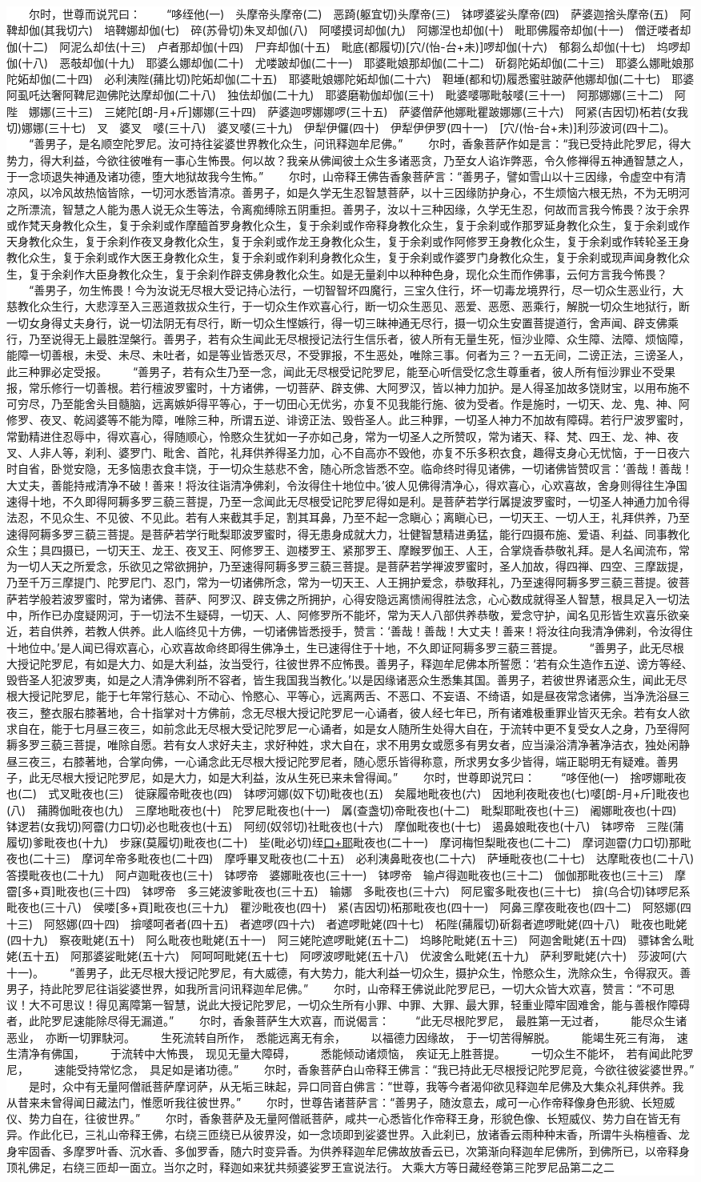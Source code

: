 　　尔时，世尊而说咒曰：
　　“哆绖他(一)　头摩帝头摩帝(二)　恶踦(躯宜切)头摩帝(三)　钵啰婆娑头摩帝(四)　萨婆迦捨头摩帝(五)　阿鞞却伽(其我切六)　培鞞娜却伽(七)　碎(苏骨切)朱叉却伽(八)　阿嘙摸诃却伽(九)　阿娜涅也却伽(十)　毗耶佛履帝却伽(十一)　僧迂喽者却伽(十二)　阿泥么却佉(十三)　卢者那却伽(十四)　尸弃却伽(十五)　毗底(都履切)[穴/(怡-台+未)]啰却伽(十六)　郁芻么却伽(十七)　坞啰却伽(十八)　恶攲却伽(十九)　耶婆么娜却伽(二十)　尤喽跛却伽(二十一)　耶婆毗娘那却伽(二十二)　斫芻陀妬却伽(二十三)　耶婆么娜毗娘那陀妬却伽(二十四)　必利洟陛(蒱比切)陀妬却伽(二十五)　耶婆毗娘娜陀妬却伽(二十六)　靼埵(都和切)履悉蜜驻跛萨他娜却伽(二十七)　耶婆阿虱吒达奢阿鞞尼迦佛陀达摩却伽(二十八)　独佉却伽(二十九)　耶婆磨勒伽却伽(三十)　毗婆嘙哪毗敧嘙(三十一)　阿那娜娜(三十二)　阿陛　娜娜(三十三)　三姥陀[朗-月+斤]娜娜(三十四)　萨婆迦啰娜娜啰(三十五)　萨婆僧萨他娜毗瞿跛娜娜(三十六)　阿紧(吉因切)柘若(女我切)娜娜(三十七)　叉　婆叉　嘙(三十八)　婆叉嘙(三十九)　伊犁伊儸(四十)　伊犁伊伊罗(四十一)　[穴/(怡-台+未)]利莎波诃(四十二)。
　　“善男子，是名顺空陀罗尼。汝可持往娑婆世界教化众生，问讯释迦牟尼佛。”
　　尔时，香象菩萨作如是言：“我已受持此陀罗尼，得大势力，得大利益，今欲往彼唯有一事心生怖畏。何以故？我亲从佛闻彼土众生多诸恶贪，乃至女人谄诈弊恶，令久修禅得五神通智慧之人，于一念顷退失神通及诸功德，堕大地狱故我今生怖。”
　　尔时，山帝释王佛告香象菩萨言：“善男子，譬如雪山以十三因缘，令虚空中有清凉风，以冷风故热恼皆除，一切河水悉皆清凉。善男子，如是久学无生忍智慧菩萨，以十三因缘防护身心，不生烦恼六根无热，不为无明河之所漂流，智慧之人能为愚人说无众生等法，令离痴缚除五阴重担。善男子，汝以十三种因缘，久学无生忍，何故而言我今怖畏？汝于余界或作梵天身教化众生，复于余刹或作摩醯首罗身教化众生，复于余刹或作帝释身教化众生，复于余刹或作那罗延身教化众生，复于余刹或作天身教化众生，复于余刹作夜叉身教化众生，复于余刹或作龙王身教化众生，复于余刹或作阿修罗王身教化众生，复于余刹或作转轮圣王身教化众生，复于余刹或作大医王身教化众生，复于余刹或作刹利身教化众生，复于余刹或作婆罗门身教化众生，复于余刹或现声闻身教化众生，复于余刹作大臣身教化众生，复于余刹作辟支佛身教化众生。如是无量刹中以种种色身，现化众生而作佛事，云何方言我今怖畏？
　　“善男子，勿生怖畏！今为汝说无尽根大受记持心法行，一切智智坏四魔行，三宝久住行，坏一切毒龙境界行，尽一切众生恶业行，大慈教化众生行，大悲淳至入三恶道救拔众生行，于一切众生作欢喜心行，断一切众生恶见、恶爱、恶愿、恶乘行，解脱一切众生地狱行，断一切女身得丈夫身行，说一切法阴无有尽行，断一切众生悭嫉行，得一切三昧神通无尽行，摄一切众生安置菩提道行，舍声闻、辟支佛乘行，乃至说得无上最胜涅槃行。善男子，若有众生闻此无尽根授记法行生信乐者，彼人所有无量生死，恒沙业障、众生障、法障、烦恼障，能障一切善根，未受、未尽、未吐者，如是等业皆悉灭尽，不受罪报，不生恶处，唯除三事。何者为三？一五无间，二谤正法，三谤圣人，此三种罪必定受报。
　　“善男子，若有众生乃至一念，闻此无尽根受记陀罗尼，能至心听信受忆念生尊重者，彼人所有恒沙罪业不受果报，常乐修行一切善根。若行檀波罗蜜时，十方诸佛，一切菩萨、辟支佛、大阿罗汉，皆以神力加护。是人得圣加故多饶财宝，以用布施不可穷尽，乃至能舍头目髓脑，远离嫉妒得平等心，于一切田心无优劣，亦复不见我能行施、彼为受者。作是施时，一切天、龙、鬼、神、阿修罗、夜叉、乾闼婆等不能为障，唯除三种，所谓五逆、诽谤正法、毁呰圣人。此三种罪，一切圣人神力不加故有障碍。若行尸波罗蜜时，常勤精进住忍辱中，得欢喜心，得随顺心，怜愍众生犹如一子亦如己身，常为一切圣人之所赞叹，常为诸天、释、梵、四王、龙、神、夜叉、人非人等，刹利、婆罗门、毗舍、首陀，礼拜供养得圣力加，心不自高亦不毁他，亦复不乐多积衣食，趣得支身心无忧恼，于一日夜六时自省，卧觉安隐，无多恼患衣食丰饶，于一切众生慈悲不舍，随心所念皆悉不空。临命终时得见诸佛，一切诸佛皆赞叹言：‘善哉！善哉！大丈夫，善能持戒清净不破！善来！将汝往诣清净佛刹，令汝得住十地位中。’彼人见佛得清净心，得欢喜心，心欢喜故，舍身则得往生净国速得十地，不久即得阿耨多罗三藐三菩提，乃至一念闻此无尽根受记陀罗尼得如是利。是菩萨若学行羼提波罗蜜时，一切圣人神通力加令得法忍，不见众生、不见彼、不见此。若有人来截其手足，割其耳鼻，乃至不起一念瞋心；离瞋心已，一切天王、一切人王，礼拜供养，乃至速得阿耨多罗三藐三菩提。是菩萨若学行毗梨耶波罗蜜时，得无患身成就大力，壮健智慧精进勇猛，能行四摄布施、爱语、利益、同事教化众生；具四摄已，一切天王、龙王、夜叉王、阿修罗王、迦楼罗王、紧那罗王、摩睺罗伽王、人王，合掌烧香恭敬礼拜。是人名闻流布，常为一切人天之所爱念，乐欲见之常欲拥护，乃至速得阿耨多罗三藐三菩提。是菩萨若学禅波罗蜜时，圣人加故，得四禅、四空、三摩跋提，乃至千万三摩提门、陀罗尼门、忍门，常为一切诸佛所念，常为一切天王、人王拥护爱念，恭敬拜礼，乃至速得阿耨多罗三藐三菩提。彼菩萨若学般若波罗蜜时，常为诸佛、菩萨、阿罗汉、辟支佛之所拥护，心得安隐远离愦闹得胜法念，心心数成就得圣人智慧，根具足入一切法中，所作已办度疑网河，于一切法不生疑碍，一切天、人、阿修罗所不能坏，常为天人八部供养恭敬，爱念守护，闻名见形皆生欢喜乐欲亲近，若自供养，若教人供养。此人临终见十方佛，一切诸佛皆悉授手，赞言：‘善哉！善哉！大丈夫！善来！将汝往向我清净佛刹，令汝得住十地位中。’是人闻已得欢喜心，心欢喜故命终即得生佛净土，生已速得住于十地，不久即证阿耨多罗三藐三菩提。
　　“善男子，此无尽根大授记陀罗尼，有如是大力、如是大利益，汝当受行，往彼世界不应怖畏。善男子，释迦牟尼佛本所誓愿：‘若有众生造作五逆、谤方等经、毁呰圣人犯波罗夷，如是之人清净佛刹所不容者，皆生我国我当教化。’以是因缘诸恶众生悉集其国。善男子，若彼世界诸恶众生，闻此无尽根大授记陀罗尼，能于七年常行慈心、不动心、怜愍心、平等心，远离两舌、不恶口、不妄语、不绮语，如是昼夜常念诸佛，当净洗浴昼三夜三，整衣服右膝著地，合十指掌对十方佛前，念无尽根大授记陀罗尼一心诵者，彼人经七年已，所有诸难极重罪业皆灭无余。若有女人欲求自在，能于七月昼三夜三，如前念此无尽根大受记陀罗尼一心诵者，如是女人随所生处得大自在，于流转中更不复受女人之身，乃至得阿耨多罗三藐三菩提，唯除自愿。若有女人求好夫主，求好种姓，求大自在，求不用男女或愿多有男女者，应当澡浴清净著净洁衣，独处闲静昼三夜三，右膝著地，合掌向佛，一心诵念此无尽根大授记陀罗尼者，随心愿乐皆得称意，所求男女多少皆得，端正聪明无有疑难。善男子，此无尽根大授记陀罗尼，如是大力，如是大利益，汝从生死已来未曾得闻。”
　　尔时，世尊即说咒曰：
　　“哆侄他(一)　捨啰娜毗夜也(二)　式叉毗夜也(三)　徙寐履帝毗夜也(四)　钵啰河娜(奴下切)毗夜也(五)　矣履地毗夜也(六)　因地利夜毗夜也(七)嘙[朗-月+斤]毗夜也(八)　蒱腾伽毗夜也(九)　三摩地毗夜也(十)　陀罗尼毗夜也(十一)　羼(查盏切)帝毗夜也(十二)　毗梨耶毗夜也(十三)　阇娜毗夜也(十四)　钵逻若(女我切)阿霤(力口切)必也毗夜也(十五)　阿纫(奴邻切)社毗夜也(十六)　摩伽毗夜也(十七)　遏鼻娘毗夜也(十八)　钵啰帝　三陛(蒲履切)爹毗夜也(十九)　步寐(莫履切)毗夜也(二十)　坒(毗必切)绖[口+耶](余歌切)毗夜也(二十一)　摩诃梅怛梨毗夜也(二十二)　摩诃迦霤(力口切)那毗夜也(二十三)　摩诃牟帝多毗夜也(二十四)　摩呼畢叉毗夜也(二十五)　必利洟鼻毗夜也(二十六)　萨埵毗夜也(二十七)　达摩毗夜也(二十八)　答摸毗夜也(二十九)　阿卢迦毗夜也(三十)　钵啰帝　婆娜毗夜也(三十一)　钵啰帝　输卢得迦毗夜也(三十二)　伽伽那毗夜也(三十三)　摩霤[多+頁]毗夜也(三十四)　钵啰帝　多三姥波爹毗夜也(三十五)　输娜　多毗夜也(三十六)　阿尼蜜多毗夜也(三十七)　揜(乌合切)钵啰尼系毗夜也(三十八)　侯喽[多+頁]毗夜也(三十九)　瞿沙毗夜也(四十)　紧(吉因切)柘那毗夜也(四十一)　阿鼻三摩夜毗夜也(四十二)　阿怒娜(四十三)　阿怒娜(四十四)　揜嘙呵者者(四十五)　者遮啰(四十六)　者遮啰毗姥(四十七)　柘陛(蒱履切)斫芻者遮啰毗姥(四十八)　毗夜也毗姥(四十九)　察夜毗姥(五十)　阿么毗夜也毗姥(五十一)　阿三姥陀遮啰毗姥(五十二)　坞眵陀毗姥(五十三)　阿迦舍毗姥(五十四)　骠钵舍么毗姥(五十五)　阿那婆娑毗姥(五十六)　阿呵呵毗姥(五十七)　阿啰波啰毗姥(五十八)　优波舍么毗姥(五十九)　萨利罗毗姥(六十)　莎波呵(六十一)。
　　“善男子，此无尽根大授记陀罗尼，有大威德，有大势力，能大利益一切众生，摄护众生，怜愍众生，洗除众生，令得寂灭。善男子，持此陀罗尼往诣娑婆世界，如我所言问讯释迦牟尼佛。”
　　尔时，山帝释王佛说此陀罗尼已，一切大众皆大欢喜，赞言：“不可思议！大不可思议！得见离障第一智慧，说此大授记陀罗尼，一切众生所有小罪、中罪、大罪、最大罪，轻重业障牢固难舍，能与善根作障碍者，此陀罗尼速能除尽得无漏道。”
　　尔时，香象菩萨生大欢喜，而说偈言：
　　“此无尽根陀罗尼，　最胜第一无过者，
　　能尽众生诸恶业，　亦断一切罪駃河。
　　生死流转自所作，　悉能远离无有余，
　　以福德力因缘故，　于一切苦得解脱。
　　能竭生死三有海，　速生清净有佛国，
　　于流转中大怖畏，　现见无量大障碍，
　　悉能倾动诸烦恼，　疾证无上胜菩提。
　　一切众生不能坏，　若有闻此陀罗尼，
　　速能受持常忆念，　具足如是诸功德。”
　　尔时，香象菩萨白山帝释王佛言：“我已持此无尽根授记陀罗尼竟，今欲往彼娑婆世界。”
　　是时，众中有无量阿僧祇菩萨摩诃萨，从无垢三昧起，异口同音白佛言：“世尊，我等今者渴仰欲见释迦牟尼佛及大集众礼拜供养。我从昔来未曾得闻日藏法门，惟愿听我往彼世界。”
　　尔时，世尊告诸菩萨言：“善男子，随汝意去，咸可一心作帝释像身色形貌、长短威仪、势力自在，往彼世界。”
　　尔时，香象菩萨及无量阿僧祇菩萨，咸共一心悉皆化作帝释王身，形貌色像、长短威仪、势力自在皆无有异。作此化已，三礼山帝释王佛，右绕三匝绕已从彼界没，如一念顷即到娑婆世界。入此刹已，放诸香云雨种种末香，所谓牛头栴檀香、龙身牢固香、多摩罗叶香、沉水香、多伽罗香，随六时变异香。为供养释迦牟尼佛故放香云已，次第渐向释迦牟尼佛所，到佛所已，以帝释身顶礼佛足，右绕三匝却一面立。当尔之时，释迦如来犹共频婆娑罗王宣说法行。
大乘大方等日藏经卷第三陀罗尼品第二之二